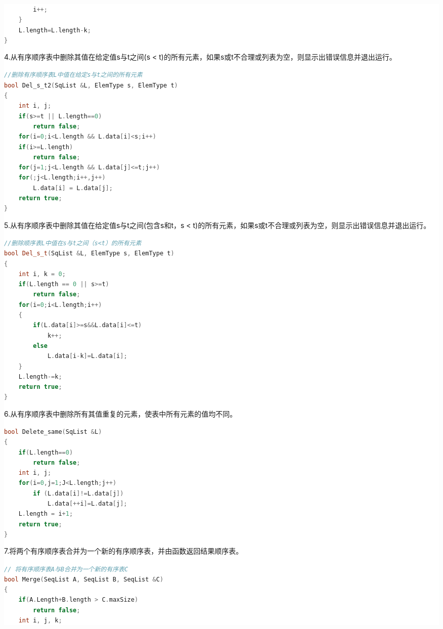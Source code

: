```cpp
        i++;   
    }
    L.length=L.length-k;    
}
```

4.从有序顺序表中删除其值在给定值s与t之间(s < t)的所有元素，如果s或t不合理或列表为空，则显示出错误信息并退出运行。

```cpp
//删除有序顺序表L中值在给定s与t之间的所有元素
bool Del_s_t2(SqList &L, ElemType s, ElemType t)
{
    int i, j;
    if(s>=t || L.length==0)
        return false;
    for(i=0;i<L.length && L.data[i]<s;i++)
    if(i>=L.length)
        return false;
    for(j=1;j<L.length && L.data[j]<=t;j++)
    for(;j<L.length;i++,j++)
        L.data[i] = L.data[j];
    return true;
}
```
5.从有序顺序表中删除其值在给定值s与t之间(包含s和t，s < t)的所有元素，如果s或t不合理或列表为空，则显示出错误信息并退出运行。
```cpp
//删除顺序表L中值在s与t之间（s<t）的所有元素
bool Del_s_t(SqList &L, ElemType s, ElemType t)
{
    int i, k = 0;
    if(L.length == 0 || s>=t)
        return false;
    for(i=0;i<L.length;i++)
    {
        if(L.data[i]>=s&&L.data[i]<=t)
            k++;
        else
            L.data[i-k]=L.data[i];
    }
    L.length-=k;
    return true;
}
```
6.从有序顺序表中删除所有其值重复的元素，使表中所有元素的值均不同。
```cpp
bool Delete_same(SqList &L)
{
    if(L.length==0)
        return false;
    int i, j;
    for(i=0,j=1;J<L.length;j++)
        if (L.data[i]!=L.data[j])
            L.data[++i]=L.data[j];
    L.length = i+1;
    return true;        
}
```
7.将两个有序顺序表合并为一个新的有序顺序表，并由函数返回结果顺序表。
```cpp
// 将有序顺序表A与B合并为一个新的有序表C
bool Merge(SeqList A, SeqList B, SeqList &C)
{
    if(A.Length+B.length > C.maxSize)
        return false;
    int i, j, k;
```